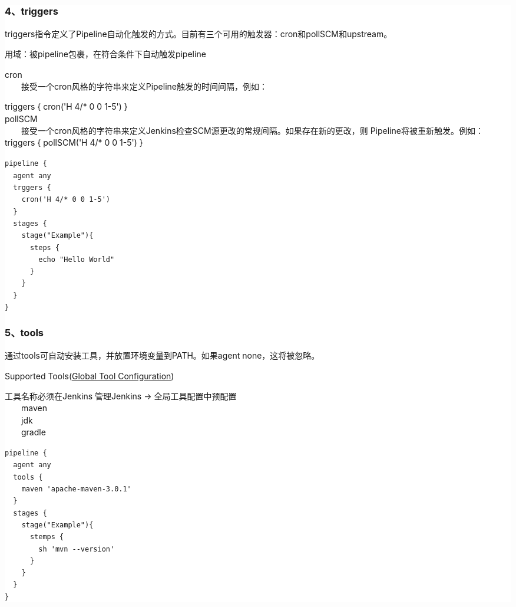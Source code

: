 ### 4、triggers

triggers指令定义了Pipeline自动化触发的方式。目前有三个可用的触发器：cron和pollSCM和upstream。

用域：被pipeline包裹，在符合条件下自动触发pipeline

cron\
　　接受一个cron风格的字符串来定义Pipeline触发的时间间隔，例如：

&#x20;       triggers { cron('H 4/\* 0 0 1-5') }\
pollSCM\
　　接受一个cron风格的字符串来定义Jenkins检查SCM源更改的常规间隔。如果存在新的更改，则           Pipeline将被重新触发。例如：triggers { pollSCM('H 4/\* 0 0 1-5') }

```
pipeline {
  agent any
  trggers {
    cron('H 4/* 0 0 1-5')
  }
  stages {
    stage("Example"){
      steps {
        echo "Hello World"
      }
    }
  }
}
```

### 5、tools

通过tools可自动安装工具，并放置环境变量到PATH。如果agent none，这将被忽略。

Supported Tools([Global Tool Configuration](http://192.168.1.91:8080/jenkins/configureTools))

工具名称必须在Jenkins 管理Jenkins → 全局工具配置中预配置\
　　maven\
　　jdk\
　　gradle

```
pipeline {
  agent any
  tools {
    maven 'apache-maven-3.0.1'
  }
  stages {
    stage("Example"){
      stemps {
        sh 'mvn --version'
      }
    }
  }
}
```
